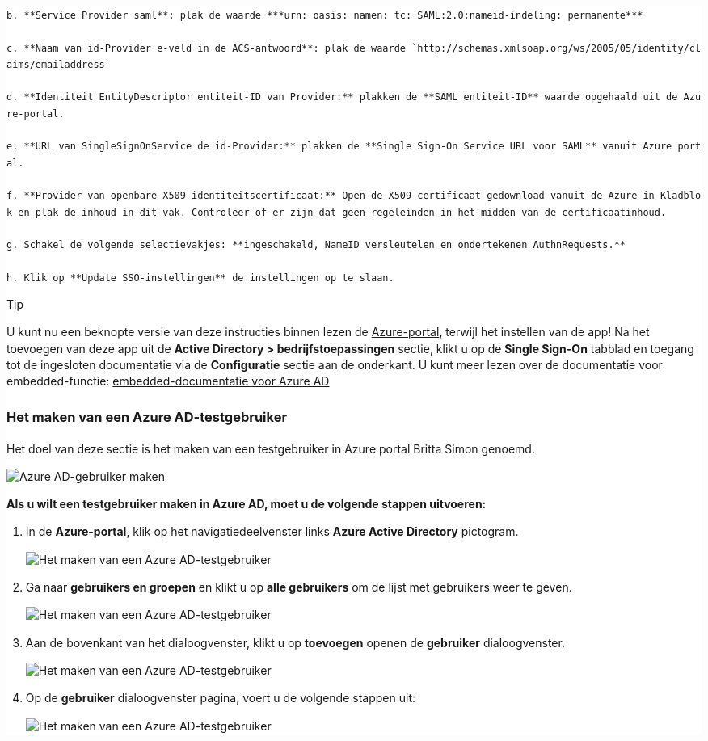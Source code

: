     b. **Service Provider saml**: plak de waarde ***urn: oasis: namen: tc: SAML:2.0:nameid-indeling: permanente***

    c. **Naam van id-Provider e-veld in de ACS-antwoord**: plak de waarde `http://schemas.xmlsoap.org/ws/2005/05/identity/claims/emailaddress`

    d. **Identiteit EntityDescriptor entiteit-ID van Provider:** plakken de **SAML entiteit-ID** waarde opgehaald uit de Azure-portal.

    e. **URL van SingleSignOnService de id-Provider:** plakken de **Single Sign-On Service URL voor SAML** vanuit Azure portal.

    f. **Provider van openbare X509 identiteitscertificaat:** Open de X509 certificaat gedownload vanuit de Azure in Kladblok en plak de inhoud in dit vak. Controleer of er zijn dat geen regeleinden in het midden van de certificaatinhoud.
    
    g. Schakel de volgende selectievakjes: **ingeschakeld, NameID versleutelen en ondertekenen AuthnRequests.**

    h. Klik op **Update SSO-instellingen** de instellingen op te slaan.

> [!TIP]
> U kunt nu een beknopte versie van deze instructies binnen lezen de [Azure-portal](https://portal.azure.com), terwijl het instellen van de app!  Na het toevoegen van deze app uit de **Active Directory > bedrijfstoepassingen** sectie, klikt u op de **Single Sign-On** tabblad en toegang tot de ingesloten documentatie via de  **Configuratie** sectie aan de onderkant. U kunt meer lezen over de documentatie voor embedded-functie: [embedded-documentatie voor Azure AD]( https://go.microsoft.com/fwlink/?linkid=845985)
> 

### <a name="creating-an-azure-ad-test-user"></a>Het maken van een Azure AD-testgebruiker
Het doel van deze sectie is het maken van een testgebruiker in Azure portal Britta Simon genoemd.

![Azure AD-gebruiker maken][100]

**Als u wilt een testgebruiker maken in Azure AD, moet u de volgende stappen uitvoeren:**

1. In de **Azure-portal**, klik op het navigatiedeelvenster links **Azure Active Directory** pictogram.

    ![Het maken van een Azure AD-testgebruiker](./media/scalexenterprise-tutorial/create_aaduser_01.png) 

1. Ga naar **gebruikers en groepen** en klikt u op **alle gebruikers** om de lijst met gebruikers weer te geven.
    
    ![Het maken van een Azure AD-testgebruiker](./media/scalexenterprise-tutorial/create_aaduser_02.png) 

1. Aan de bovenkant van het dialoogvenster, klikt u op **toevoegen** openen de **gebruiker** dialoogvenster.
 
    ![Het maken van een Azure AD-testgebruiker](./media/scalexenterprise-tutorial/create_aaduser_03.png) 

1. Op de **gebruiker** dialoogvenster pagina, voert u de volgende stappen uit:
 
    ![Het maken van een Azure AD-testgebruiker](./media/scalexenterprise-tutorial/create_aaduser_04.png) 


[1]: ./media/scalexenterprise-tutorial/tutorial_general_01.png
[2]: ./media/scalexenterprise-tutorial/tutorial_general_02.png
[3]: ./media/scalexenterprise-tutorial/tutorial_general_03.png
[4]: ./media/scalexenterprise-tutorial/tutorial_general_04.png
[100]: ./media/scalexenterprise-tutorial/tutorial_general_100.png
[200]: ./media/scalexenterprise-tutorial/tutorial_general_200.png
[201]: ./media/scalexenterprise-tutorial/tutorial_general_201.png
[202]: ./media/scalexenterprise-tutorial/tutorial_general_202.png
[203]: ./media/scalexenterprise-tutorial/tutorial_general_203.png